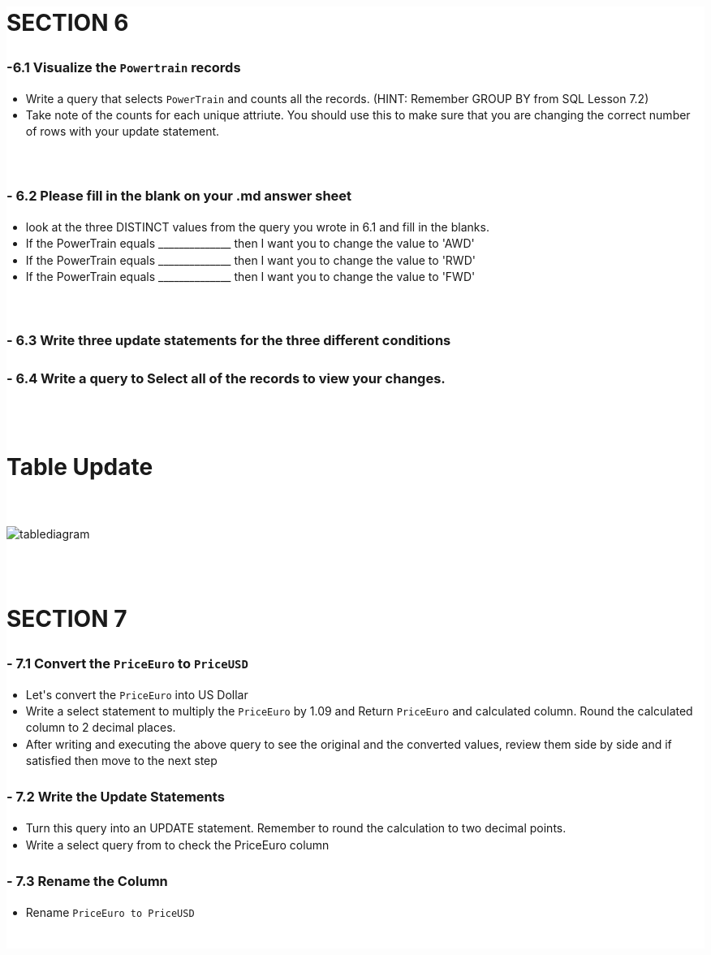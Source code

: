 # SECTION 6 
### -6.1 Visualize the `Powertrain` records
- Write a query that selects `PowerTrain` and counts all the records. (HINT: Remember GROUP BY from SQL Lesson 7.2)
- Take note of the counts for each unique attriute. You should use this to make sure that you are changing the correct number of rows with your update statement. 
<br>

### - 6.2 Please fill in the blank on your .md answer sheet
- look at the three DISTINCT values from the query you wrote in 6.1 and fill in the blanks.
- If the PowerTrain equals ______________ then I want you to change the value to 'AWD'
- If the PowerTrain equals ______________ then I want you to change the value to 'RWD'
- If the PowerTrain equals ______________ then I want you to change the value to 'FWD'
<br>

### - 6.3 Write three update statements for the three different conditions 
### - 6.4 Write a query to Select all of the records to view your changes. 

<br>

# Table Update
<p><br></p>

<img src = "images/SavvyCoders_SQL_Section6end.png" alt="tablediagram" width = "100%" height="100%">
<p><br></p>

# SECTION 7 

### - 7.1 Convert the `PriceEuro` to `PriceUSD` 
- Let's convert the `PriceEuro` into US Dollar  
- Write a select statement to multiply the `PriceEuro` by 1.09 and Return `PriceEuro` and calculated column. Round the calculated column to 2 decimal places. 
- After writing and executing the above query to see the original and the converted values, review them side by side and if satisfied then move to the next step
### - 7.2 Write the Update Statements 
- Turn this query into an UPDATE statement. Remember to round the calculation to two decimal points. 
- Write a select query from to check the PriceEuro column 
### - 7.3 Rename the Column
- Rename `PriceEuro to PriceUSD`
<br>

